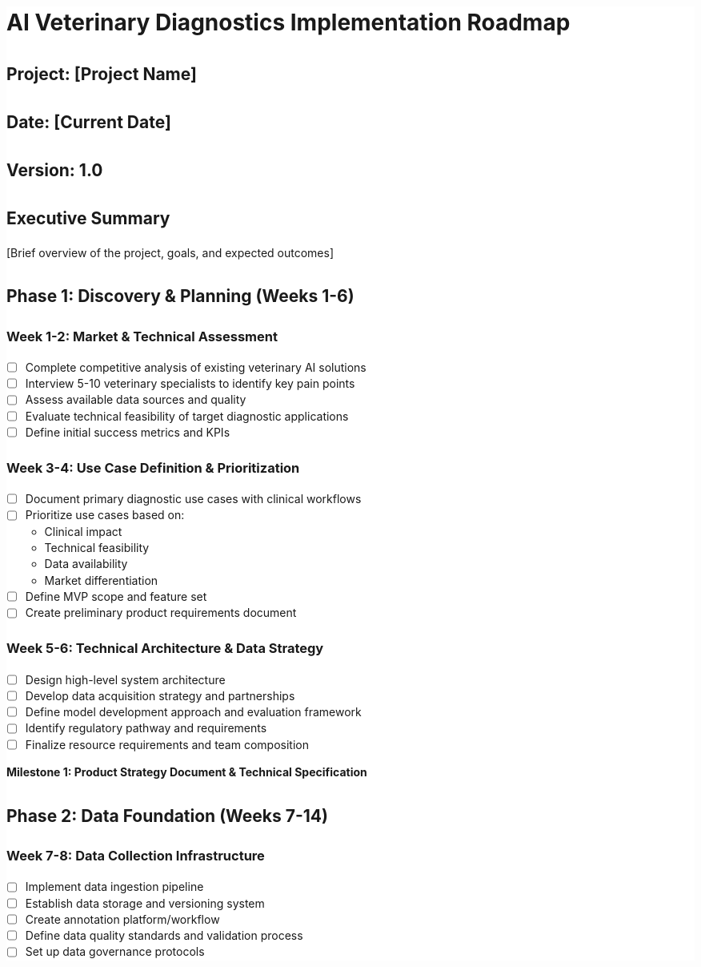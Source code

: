 # AI Veterinary Diagnostics Implementation Roadmap

## Project: [Project Name]
## Date: [Current Date]
## Version: 1.0

## Executive Summary
[Brief overview of the project, goals, and expected outcomes]

## Phase 1: Discovery & Planning (Weeks 1-6)

### Week 1-2: Market & Technical Assessment
- [ ] Complete competitive analysis of existing veterinary AI solutions
- [ ] Interview 5-10 veterinary specialists to identify key pain points
- [ ] Assess available data sources and quality
- [ ] Evaluate technical feasibility of target diagnostic applications
- [ ] Define initial success metrics and KPIs

### Week 3-4: Use Case Definition & Prioritization
- [ ] Document primary diagnostic use cases with clinical workflows
- [ ] Prioritize use cases based on:
  * Clinical impact
  * Technical feasibility
  * Data availability
  * Market differentiation
- [ ] Define MVP scope and feature set
- [ ] Create preliminary product requirements document

### Week 5-6: Technical Architecture & Data Strategy
- [ ] Design high-level system architecture
- [ ] Develop data acquisition strategy and partnerships
- [ ] Define model development approach and evaluation framework
- [ ] Identify regulatory pathway and requirements
- [ ] Finalize resource requirements and team composition

**Milestone 1: Product Strategy Document & Technical Specification**

## Phase 2: Data Foundation (Weeks 7-14)

### Week 7-8: Data Collection Infrastructure
- [ ] Implement data ingestion pipeline
- [ ] Establish data storage and versioning system
- [ ] Create annotation platform/workflow
- [ ] Define data quality standards and validation process
- [ ] Set up data governance protocols
